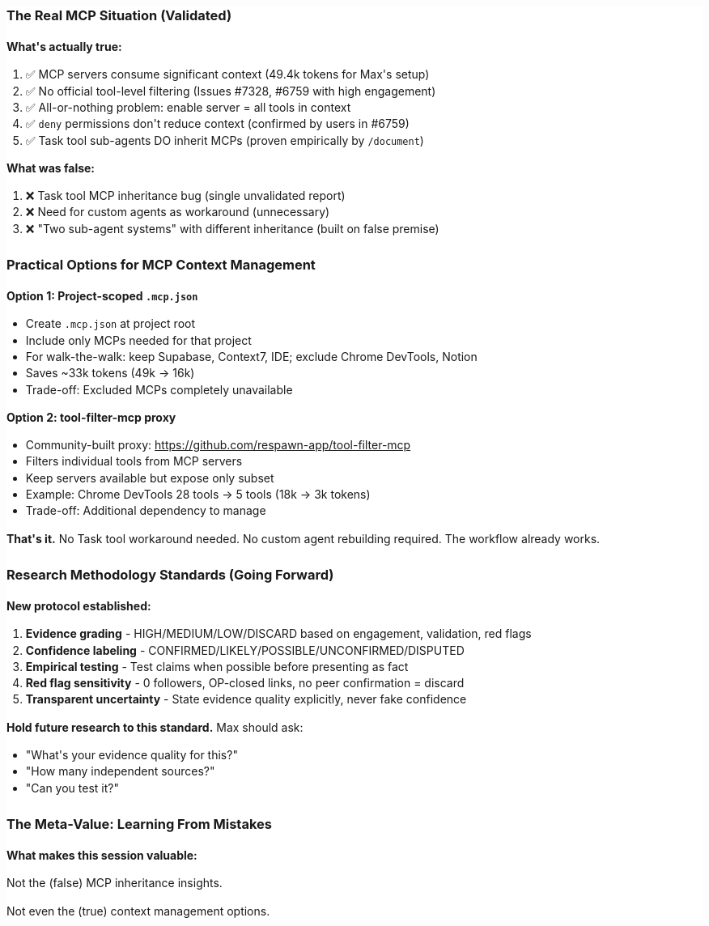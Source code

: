 ### The Real MCP Situation (Validated)

**What's actually true:**
1. ✅ MCP servers consume significant context (49.4k tokens for Max's setup)
2. ✅ No official tool-level filtering (Issues #7328, #6759 with high engagement)
3. ✅ All-or-nothing problem: enable server = all tools in context
4. ✅ `deny` permissions don't reduce context (confirmed by users in #6759)
5. ✅ Task tool sub-agents DO inherit MCPs (proven empirically by `/document`)

**What was false:**
1. ❌ Task tool MCP inheritance bug (single unvalidated report)
2. ❌ Need for custom agents as workaround (unnecessary)
3. ❌ "Two sub-agent systems" with different inheritance (built on false premise)

### Practical Options for MCP Context Management

**Option 1: Project-scoped `.mcp.json`**
- Create `.mcp.json` at project root
- Include only MCPs needed for that project
- For walk-the-walk: keep Supabase, Context7, IDE; exclude Chrome DevTools, Notion
- Saves ~33k tokens (49k → 16k)
- Trade-off: Excluded MCPs completely unavailable

**Option 2: tool-filter-mcp proxy**
- Community-built proxy: https://github.com/respawn-app/tool-filter-mcp
- Filters individual tools from MCP servers
- Keep servers available but expose only subset
- Example: Chrome DevTools 28 tools → 5 tools (18k → 3k tokens)
- Trade-off: Additional dependency to manage

**That's it.** No Task tool workaround needed. No custom agent rebuilding required. The workflow already works.

### Research Methodology Standards (Going Forward)

**New protocol established:**

1. **Evidence grading** - HIGH/MEDIUM/LOW/DISCARD based on engagement, validation, red flags
2. **Confidence labeling** - CONFIRMED/LIKELY/POSSIBLE/UNCONFIRMED/DISPUTED
3. **Empirical testing** - Test claims when possible before presenting as fact
4. **Red flag sensitivity** - 0 followers, OP-closed links, no peer confirmation = discard
5. **Transparent uncertainty** - State evidence quality explicitly, never fake confidence

**Hold future research to this standard.** Max should ask:
- "What's your evidence quality for this?"
- "How many independent sources?"
- "Can you test it?"

### The Meta-Value: Learning From Mistakes

**What makes this session valuable:**

Not the (false) MCP inheritance insights.

Not even the (true) context management options.

